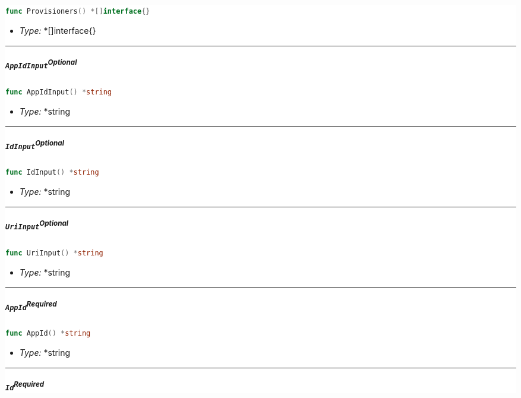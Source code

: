 ```go
func Provisioners() *[]interface{}
```

- *Type:* *[]interface{}

---

##### `AppIdInput`<sup>Optional</sup> <a name="AppIdInput" id="@cdktf/provider-okta.oauthAppRedirectUri.OauthAppRedirectUri.property.appIdInput"></a>

```go
func AppIdInput() *string
```

- *Type:* *string

---

##### `IdInput`<sup>Optional</sup> <a name="IdInput" id="@cdktf/provider-okta.oauthAppRedirectUri.OauthAppRedirectUri.property.idInput"></a>

```go
func IdInput() *string
```

- *Type:* *string

---

##### `UriInput`<sup>Optional</sup> <a name="UriInput" id="@cdktf/provider-okta.oauthAppRedirectUri.OauthAppRedirectUri.property.uriInput"></a>

```go
func UriInput() *string
```

- *Type:* *string

---

##### `AppId`<sup>Required</sup> <a name="AppId" id="@cdktf/provider-okta.oauthAppRedirectUri.OauthAppRedirectUri.property.appId"></a>

```go
func AppId() *string
```

- *Type:* *string

---

##### `Id`<sup>Required</sup> <a name="Id" id="@cdktf/provider-okta.oauthAppRedirectUri.OauthAppRedirectUri.property.id"></a>
